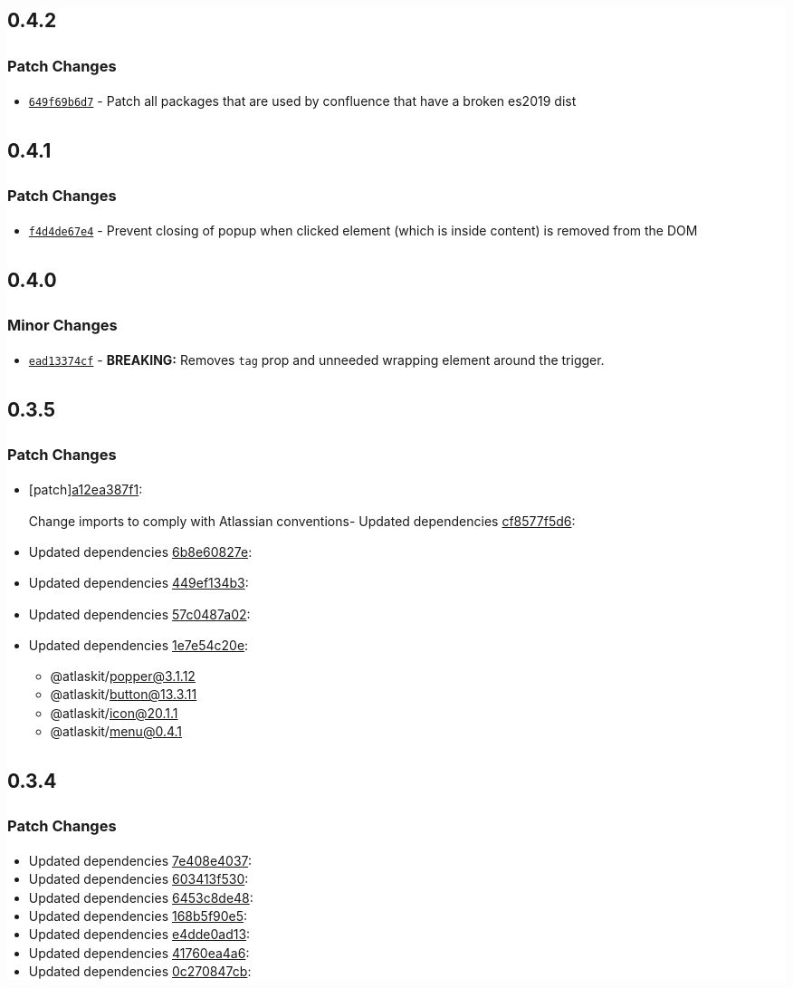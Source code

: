 ## 0.4.2

### Patch Changes

- [`649f69b6d7`](https://bitbucket.org/atlassian/atlassian-frontend/commits/649f69b6d7) - Patch all packages that are used by confluence that have a broken es2019 dist

## 0.4.1

### Patch Changes

- [`f4d4de67e4`](https://bitbucket.org/atlassian/atlassian-frontend/commits/f4d4de67e4) - Prevent closing of popup when clicked element (which is inside content) is removed from the DOM

## 0.4.0

### Minor Changes

- [`ead13374cf`](https://bitbucket.org/atlassian/atlassian-frontend/commits/ead13374cf) - **BREAKING:** Removes `tag` prop and unneeded wrapping element around the trigger.

## 0.3.5

### Patch Changes

- [patch][a12ea387f1](https://bitbucket.org/atlassian/atlassian-frontend/commits/a12ea387f1):

  Change imports to comply with Atlassian conventions- Updated dependencies [cf8577f5d6](https://bitbucket.org/atlassian/atlassian-frontend/commits/cf8577f5d6):

- Updated dependencies [6b8e60827e](https://bitbucket.org/atlassian/atlassian-frontend/commits/6b8e60827e):
- Updated dependencies [449ef134b3](https://bitbucket.org/atlassian/atlassian-frontend/commits/449ef134b3):
- Updated dependencies [57c0487a02](https://bitbucket.org/atlassian/atlassian-frontend/commits/57c0487a02):
- Updated dependencies [1e7e54c20e](https://bitbucket.org/atlassian/atlassian-frontend/commits/1e7e54c20e):
  - @atlaskit/popper@3.1.12
  - @atlaskit/button@13.3.11
  - @atlaskit/icon@20.1.1
  - @atlaskit/menu@0.4.1

## 0.3.4

### Patch Changes

- Updated dependencies [7e408e4037](https://bitbucket.org/atlassian/atlassian-frontend/commits/7e408e4037):
- Updated dependencies [603413f530](https://bitbucket.org/atlassian/atlassian-frontend/commits/603413f530):
- Updated dependencies [6453c8de48](https://bitbucket.org/atlassian/atlassian-frontend/commits/6453c8de48):
- Updated dependencies [168b5f90e5](https://bitbucket.org/atlassian/atlassian-frontend/commits/168b5f90e5):
- Updated dependencies [e4dde0ad13](https://bitbucket.org/atlassian/atlassian-frontend/commits/e4dde0ad13):
- Updated dependencies [41760ea4a6](https://bitbucket.org/atlassian/atlassian-frontend/commits/41760ea4a6):
- Updated dependencies [0c270847cb](https://bitbucket.org/atlassian/atlassian-frontend/commits/0c270847cb):